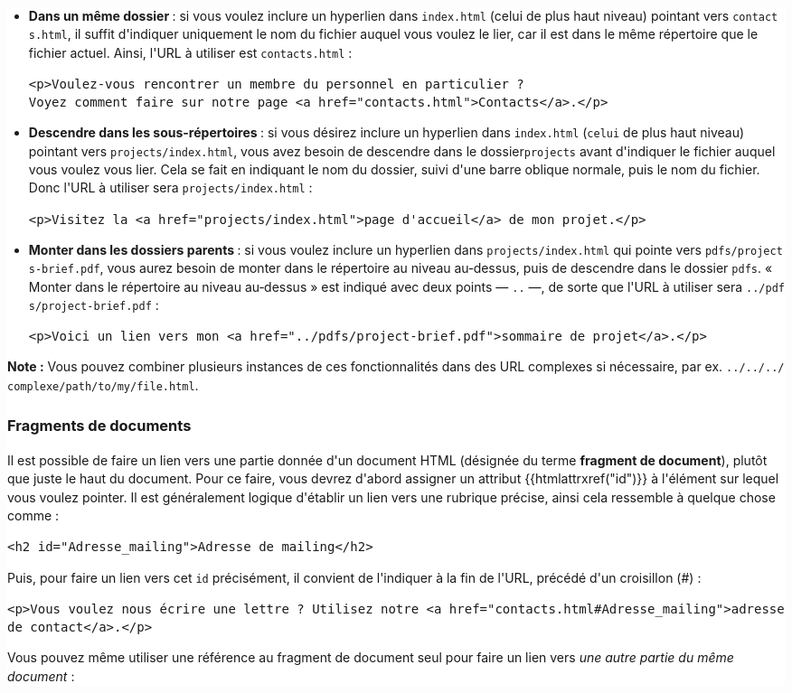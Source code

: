 <ul>
 <li>
  <p><strong>Dans un même dossier </strong>: si vous voulez inclure un hyperlien dans <code>index.html</code> (celui de plus haut niveau) pointant vers <code>contacts.html</code>, il suffit d'indiquer uniquement le nom du fichier auquel vous voulez le lier, car il est dans le même répertoire que le fichier actuel. Ainsi, l'URL à utiliser est <code>contacts.html</code> :</p>

  <pre class="brush: html">&lt;p&gt;Voulez‑vous rencontrer un membre du personnel en particulier ?
Voyez comment faire sur notre page &lt;a href="contacts.html"&gt;Contacts&lt;/a&gt;.&lt;/p&gt;</pre>
 </li>
 <li>
  <p><strong>Descendre dans les sous-répertoires </strong>: si vous désirez inclure un hyperlien dans <code>index.html</code> (<code>celui</code> de plus haut niveau) pointant vers <code>projects/index.html</code>, vous avez besoin de descendre dans le dossier<code>projects</code> avant d'indiquer le fichier auquel vous voulez vous lier. Cela se fait en indiquant le nom du dossier, suivi d'une barre oblique normale, puis le nom du fichier. Donc l'URL à utiliser sera <code>projects/index.html</code> :</p>

  <pre class="brush: html">&lt;p&gt;Visitez la &lt;a href="projects/index.html"&gt;page d'accueil&lt;/a&gt; de mon projet.&lt;/p&gt;</pre>
 </li>
 <li>
  <p><strong>Monter dans les dossiers parents </strong>: si vous voulez inclure un hyperlien dans <code>projects/index.html</code> qui pointe vers <code>pdfs/projects-brief.pdf</code>, vous aurez besoin de monter dans le répertoire au niveau au‑dessus, puis de descendre dans le dossier <code>pdfs</code>. « Monter dans le répertoire au niveau au‑dessus » est indiqué avec deux points — <code>..</code> —, de sorte que l'URL à utiliser sera <code>../pdfs/project‑brief.pdf</code> :</p>

  <pre class="brush: html">&lt;p&gt;Voici un lien vers mon &lt;a href="../pdfs/project-brief.pdf"&gt;sommaire de projet&lt;/a&gt;.&lt;/p&gt;</pre>
 </li>
</ul>

<div class="note">
<p><strong>Note :</strong> Vous pouvez combiner plusieurs instances de ces fonctionnalités dans des URL complexes si nécessaire, par ex. <code>../../../complexe/path/to/my/file.html</code>.</p>
</div>

<h3 id="Fragments_de_documents">Fragments de documents</h3>

<p>Il est possible de faire un lien vers une partie donnée d'un document HTML (désignée du terme <strong>fragment de document</strong>), plutôt que juste le haut du document. Pour ce faire, vous devrez d'abord assigner un attribut {{htmlattrxref("id")}} à l'élément sur lequel vous voulez pointer. Il est généralement logique d'établir un lien vers une rubrique précise, ainsi cela ressemble à quelque chose comme :</p>

<pre class="brush: html">&lt;h2 id="Adresse_mailing"&gt;Adresse de mailing&lt;/h2&gt;</pre>

<p>Puis, pour faire un lien vers cet <code>id</code> précisément, il convient de l'indiquer à la fin de l'URL, précédé d'un croisillon (#) :</p>

<pre class="brush: html">&lt;p&gt;Vous voulez nous écrire une lettre ? Utilisez notre &lt;a href="contacts.html#Adresse_mailing"&gt;adresse de contact&lt;/a&gt;.&lt;/p&gt;</pre>

<p>Vous pouvez même utiliser une référence au fragment de document seul pour faire un lien vers <em>une autre partie du même document</em> :</p>
